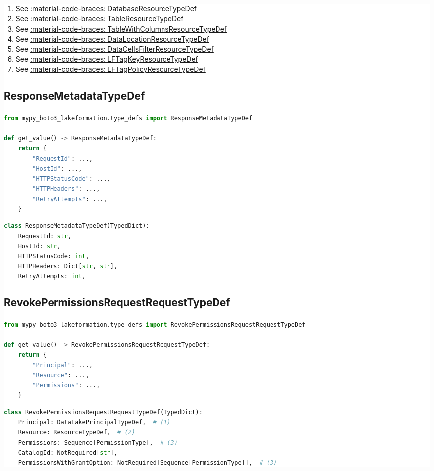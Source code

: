 1. See [:material-code-braces: DatabaseResourceTypeDef](./type_defs.md#databaseresourcetypedef) 
2. See [:material-code-braces: TableResourceTypeDef](./type_defs.md#tableresourcetypedef) 
3. See [:material-code-braces: TableWithColumnsResourceTypeDef](./type_defs.md#tablewithcolumnsresourcetypedef) 
4. See [:material-code-braces: DataLocationResourceTypeDef](./type_defs.md#datalocationresourcetypedef) 
5. See [:material-code-braces: DataCellsFilterResourceTypeDef](./type_defs.md#datacellsfilterresourcetypedef) 
6. See [:material-code-braces: LFTagKeyResourceTypeDef](./type_defs.md#lftagkeyresourcetypedef) 
7. See [:material-code-braces: LFTagPolicyResourceTypeDef](./type_defs.md#lftagpolicyresourcetypedef) 
## ResponseMetadataTypeDef

```python title="Usage Example"
from mypy_boto3_lakeformation.type_defs import ResponseMetadataTypeDef

def get_value() -> ResponseMetadataTypeDef:
    return {
        "RequestId": ...,
        "HostId": ...,
        "HTTPStatusCode": ...,
        "HTTPHeaders": ...,
        "RetryAttempts": ...,
    }
```

```python title="Definition"
class ResponseMetadataTypeDef(TypedDict):
    RequestId: str,
    HostId: str,
    HTTPStatusCode: int,
    HTTPHeaders: Dict[str, str],
    RetryAttempts: int,
```

## RevokePermissionsRequestRequestTypeDef

```python title="Usage Example"
from mypy_boto3_lakeformation.type_defs import RevokePermissionsRequestRequestTypeDef

def get_value() -> RevokePermissionsRequestRequestTypeDef:
    return {
        "Principal": ...,
        "Resource": ...,
        "Permissions": ...,
    }
```

```python title="Definition"
class RevokePermissionsRequestRequestTypeDef(TypedDict):
    Principal: DataLakePrincipalTypeDef,  # (1)
    Resource: ResourceTypeDef,  # (2)
    Permissions: Sequence[PermissionType],  # (3)
    CatalogId: NotRequired[str],
    PermissionsWithGrantOption: NotRequired[Sequence[PermissionType]],  # (3)
```
